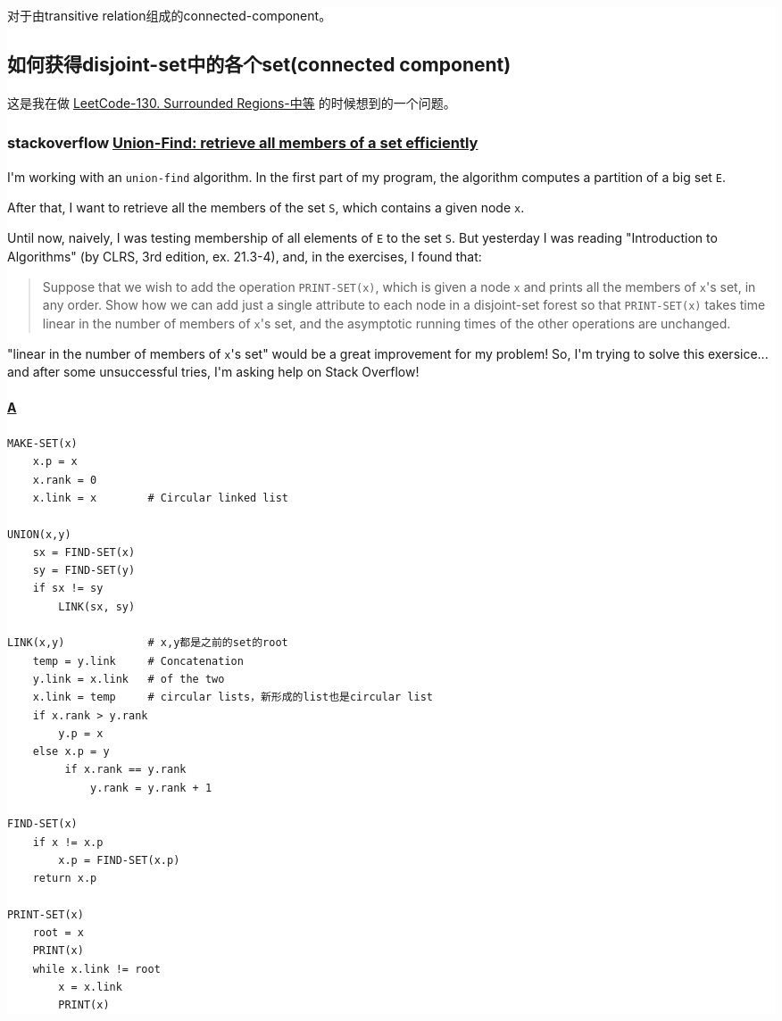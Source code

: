 对于由transitive relation组成的connected-component。

## 如何获得disjoint-set中的各个set(connected component)

这是我在做 [LeetCode-130. Surrounded Regions-中等](https://leetcode.cn/problems/surrounded-regions/) 的时候想到的一个问题。

### stackoverflow [Union-Find: retrieve all members of a set efficiently](https://stackoverflow.com/questions/23055236/union-find-retrieve-all-members-of-a-set-efficiently)

I'm working with an `union-find` algorithm. In the first part of my program, the algorithm computes a partition of a big set `E`.

After that, I want to retrieve all the members of the set `S`, which contains a given node `x`.

Until now, naively, I was testing membership of all elements of `E` to the set `S`. But yesterday I was reading "Introduction to Algorithms" (by CLRS, 3rd edition, ex. 21.3-4), and, in the exercises, I found that:

> Suppose that we wish to add the operation `PRINT-SET(x)`, which is given a node `x` and prints all the members of `x`'s set, in any order. Show how we can add just a single attribute to each node in a disjoint-set forest so that `PRINT-SET(x)` takes time linear in the number of members of `x`'s set, and the asymptotic running times of the other operations are unchanged.

"linear in the number of members of `x`'s set" would be a great improvement for my problem! So, I'm trying to solve this exersice... and after some unsuccessful tries, I'm asking help on Stack Overflow!

#### [A](https://stackoverflow.com/a/23061520)

```pseudocode
MAKE-SET(x)
    x.p = x
    x.rank = 0
    x.link = x        # Circular linked list

UNION(x,y)
    sx = FIND-SET(x)
    sy = FIND-SET(y)
    if sx != sy
        LINK(sx, sy)

LINK(x,y)             # x,y都是之前的set的root
    temp = y.link     # Concatenation
    y.link = x.link   # of the two
    x.link = temp     # circular lists，新形成的list也是circular list
    if x.rank > y.rank
        y.p = x
    else x.p = y
         if x.rank == y.rank
             y.rank = y.rank + 1

FIND-SET(x)
    if x != x.p
        x.p = FIND-SET(x.p)
    return x.p

PRINT-SET(x)
    root = x
    PRINT(x)
    while x.link != root
        x = x.link
        PRINT(x)
```
